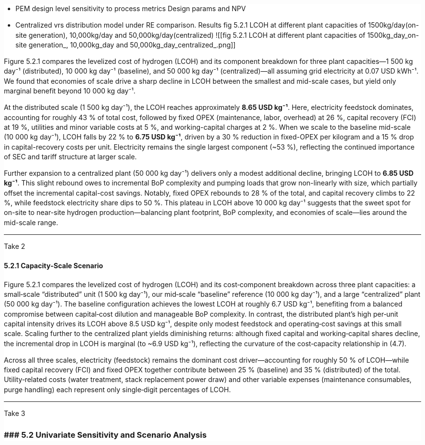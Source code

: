 
- PEM design level sensitivity to process metrics
Design params and NPV



- Centralized vrs distribution model under RE comparison.
Results fig 5.2.1
LCOH at different plant capacities of 1500kg/day(on-site generation), 10,000kg/day and 50,000kg/day(centralized)
![[fig 5.2.1 LCOH at different plant capacities of 1500kg_day_on-site generation_, 10,000kg_day and 50,000kg_day_centralized_.png]]

Figure 5.2.1 compares the levelized cost of hydrogen (LCOH) and its component breakdown for three plant capacities—1 500 kg day⁻¹ (distributed), 10 000 kg day⁻¹ (baseline), and 50 000 kg day⁻¹ (centralized)—all assuming grid electricity at 0.07 USD kWh⁻¹. We found that economies of scale drive a sharp decline in LCOH between the smallest and mid-scale cases, but yield only marginal benefit beyond 10 000 kg day⁻¹.

At the distributed scale (1 500 kg day⁻¹), the LCOH reaches approximately **8.65 USD kg⁻¹**. Here, electricity feedstock dominates, accounting for roughly 43 % of total cost, followed by fixed OPEX (maintenance, labor, overhead) at 26 %, capital recovery (FCI) at 19 %, utilities and minor variable costs at 5 %, and working-capital charges at 2 %. When we scale to the baseline mid-scale (10 000 kg day⁻¹), LCOH falls by 22 % to **6.75 USD kg⁻¹**, driven by a 30 % reduction in fixed-OPEX per kilogram and a 15 % drop in capital-recovery costs per unit. Electricity remains the single largest component (~53 %), reflecting the continued importance of SEC and tariff structure at larger scale.

Further expansion to a centralized plant (50 000 kg day⁻¹) delivers only a modest additional decline, bringing LCOH to **6.85 USD kg⁻¹**. This slight rebound owes to incremental BoP complexity and pumping loads that grow non-linearly with size, which partially offset the incremental capital-cost savings. Notably, fixed OPEX rebounds to 28 % of the total, and capital recovery climbs to 22 %, while feedstock electricity share dips to 50 %. This plateau in LCOH above 10 000 kg day⁻¹ suggests that the sweet spot for on-site to near-site hydrogen production—balancing plant footprint, BoP complexity, and economies of scale—lies around the mid-scale range.

---
Take 2
#### 5.2.1 Capacity‐Scale Scenario

Figure 5.2.1 compares the levelized cost of hydrogen (LCOH) and its cost‐component breakdown across three plant capacities: a small‐scale “distributed” unit (1 500 kg day⁻¹), our mid‐scale “baseline” reference (10 000 kg day⁻¹), and a large “centralized” plant (50 000 kg day⁻¹). The baseline configuration achieves the lowest LCOH at roughly 6.7 USD kg⁻¹, benefiting from a balanced compromise between capital‐cost dilution and manageable BoP complexity. In contrast, the distributed plant’s high per‐unit capital intensity drives its LCOH above 8.5 USD kg⁻¹, despite only modest feedstock and operating‐cost savings at this small scale. Scaling further to the centralized plant yields diminishing returns: although fixed capital and working‐capital shares decline, the incremental drop in LCOH is marginal (to ~6.9 USD kg⁻¹), reflecting the curvature of the cost‐capacity relationship in (4.7).

Across all three scales, electricity (feedstock) remains the dominant cost driver—accounting for roughly 50 % of LCOH—while fixed capital recovery (FCI) and fixed OPEX together contribute between 25 % (baseline) and 35 % (distributed) of the total. Utility‐related costs (water treatment, stack replacement power draw) and other variable expenses (maintenance consumables, purge handling) each represent only single‐digit percentages of LCOH.

---
Take 3
### ### 5.2 Univariate Sensitivity and Scenario Analysis
